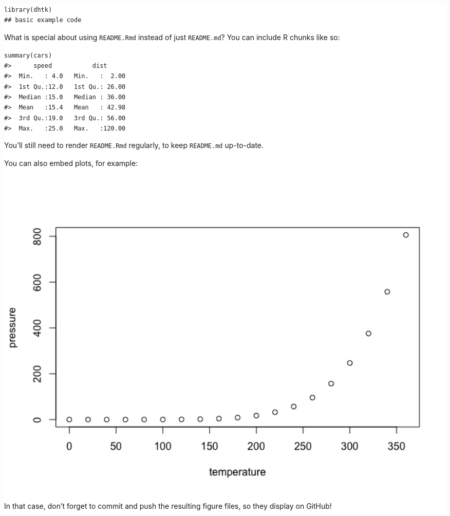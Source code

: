     library(dhtk)
    ## basic example code

What is special about using `README.Rmd` instead of just `README.md`?
You can include R chunks like so:

    summary(cars)
    #>      speed           dist       
    #>  Min.   : 4.0   Min.   :  2.00  
    #>  1st Qu.:12.0   1st Qu.: 26.00  
    #>  Median :15.0   Median : 36.00  
    #>  Mean   :15.4   Mean   : 42.98  
    #>  3rd Qu.:19.0   3rd Qu.: 56.00  
    #>  Max.   :25.0   Max.   :120.00

You’ll still need to render `README.Rmd` regularly, to keep `README.md`
up-to-date.

You can also embed plots, for example:

<img src="man/figures/README-pressure-1.png" width="100%" />

In that case, don’t forget to commit and push the resulting figure
files, so they display on GitHub!
